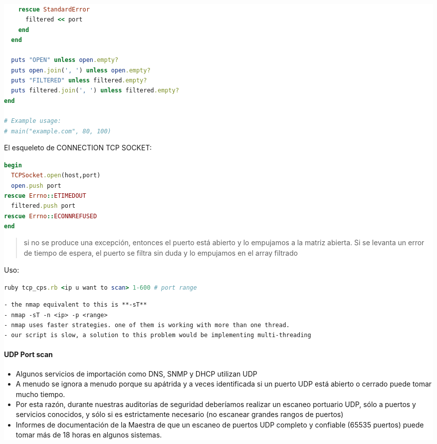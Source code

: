 ```ruby
    rescue StandardError
      filtered << port
    end
  end

  puts "OPEN" unless open.empty?
  puts open.join(', ') unless open.empty?
  puts "FILTERED" unless filtered.empty?
  puts filtered.join(', ') unless filtered.empty?
end

# Example usage:
# main("example.com", 80, 100)


```

El esqueleto de CONNECTION TCP SOCKET:

```ruby
begin
  TCPSocket.open(host,port)
  open.push port
rescue Errno::ETIMEDOUT
  filtered.push port
rescue Errno::ECONNREFUSED
end
```

> si no se produce una excepción, entonces el puerto está abierto y lo empujamos a la matriz abierta. Si se levanta un error de tiempo de espera, el puerto se filtra sin duda y lo empujamos en el array filtrado

Uso:

```ruby
ruby tcp_cps.rb <ip u want to scan> 1-600 # port range
```

```
- the nmap equivalent to this is **-sT**
- nmap -sT -n <ip> -p <range>
- nmap uses faster strategies. one of them is working with more than one thread.
- our script is slow, a solution to this problem would be implementing multi-threading
```

#### UDP Port scan

* Algunos servicios de importación como DNS, SNMP y DHCP utilizan UDP
* A menudo se ignora a menudo porque su apátrida y a veces identificada si un puerto UDP está abierto o cerrado puede tomar mucho tiempo.
* Por esta razón, durante nuestras auditorías de seguridad deberíamos realizar un escaneo portuario UDP, sólo a puertos y servicios conocidos, y sólo si es estrictamente necesario (no escanear grandes rangos de puertos)
* Informes de documentación de la Maestra de que un escaneo de puertos UDP completo y confiable (65535 puertos) puede tomar más de 18 horas en algunos sistemas.
